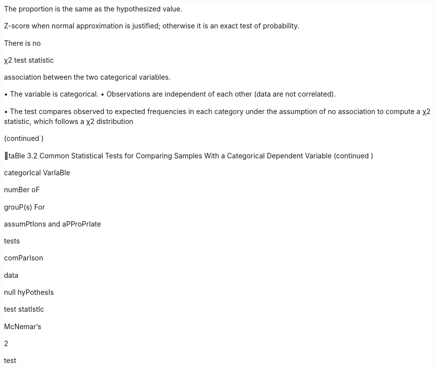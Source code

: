 The proportion is
the same as the
hypothesized
value.

Z-score when normal
approximation is
justified; otherwise
it is an exact test of
probability.

There is no

χ2 test statistic

association
between the
two categorical
variables.

•	 The variable is categorical.
•	 Observations are independent
of each other (data are not
correlated).

•	 The test compares observed to
expected frequencies in each
category under the assumption
of no association to compute
a χ2 statistic, which follows a
χ2 distribution

(continued )

taBle 3.2
Common Statistical Tests for Comparing Samples With a Categorical Dependent Variable (continued )

categorIcal VarIaBle

numBer oF

grouP(s) For

assumPtIons and aPProPrIate

tests

comParIson

data

null hyPothesIs

test statIstIc

McNemar’s

2

test
